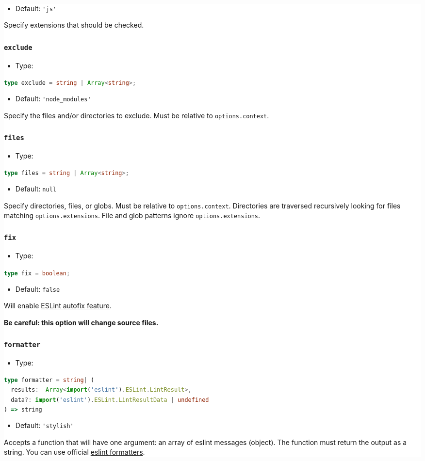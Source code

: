 - Default: `'js'`

Specify extensions that should be checked.

### `exclude`

- Type:

```ts
type exclude = string | Array<string>;
```

- Default: `'node_modules'`

Specify the files and/or directories to exclude. Must be relative to `options.context`.

### `files`

- Type:

```ts
type files = string | Array<string>;
```

- Default: `null`

Specify directories, files, or globs. Must be relative to `options.context`.
Directories are traversed recursively looking for files matching `options.extensions`.
File and glob patterns ignore `options.extensions`.

### `fix`

- Type:

```ts
type fix = boolean;
```

- Default: `false`

Will enable [ESLint autofix feature](https://eslint.org/docs/developer-guide/nodejs-api#-eslintoutputfixesresults).

**Be careful: this option will change source files.**

### `formatter`

- Type:

```ts
type formatter = string| (
  results:  Array<import('eslint').ESLint.LintResult>,
  data?: import('eslint').ESLint.LintResultData | undefined
) => string
```

- Default: `'stylish'`

Accepts a function that will have one argument: an array of eslint messages (object). The function must return the output as a string. You can use official [eslint formatters](https://eslint.org/docs/user-guide/formatters/).
